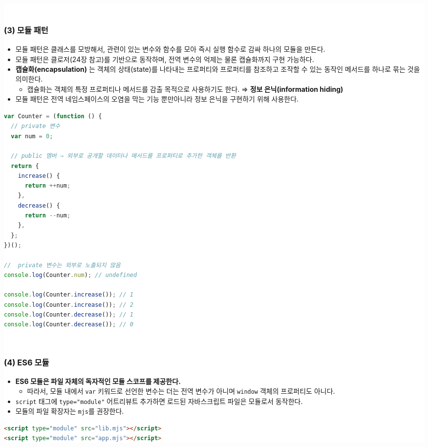 <br/>

### (3) 모듈 패턴

- 모듈 패턴은 클래스를 모방해서, 관련이 있는 변수와 함수를 모아 즉시 실행 함수로 감싸 하나의 모듈을 만든다.
- 모듈 패턴은 클로저(24장 참고)를 기반으로 동작하며, 전역 변수의 억제는 물론 캡슐화까지 구현 가능하다.
- **캡슐화(encapsulation)** 는 객체의 상태(state)를 나타내는 프로퍼티와 프로퍼티를 참조하고 조작할 수 있는 동작인 메서드를 하나로 묶는 것을 의미한다.
  - 캡슐화는 객체의 특정 프로퍼티나 메서드를 감출 목적으로 사용하기도 한다. ⇒ **정보 은닉(information hiding)**
- 모듈 패턴은 전역 네임스페이스의 오염을 막는 기능 뿐만아니라 정보 은닉을 구현하기 위해 사용한다.

```jsx
var Counter = (function () {
  // private 변수
  var num = 0;

  // public 멤버 ⇒ 외부로 공개할 데이터나 메서드를 프로퍼티로 추가한 객체를 반환
  return {
    increase() {
      return ++num;
    },
    decrease() {
      return --num;
    },
  };
})();

//  private 변수는 외부로 노출되지 않음
console.log(Counter.num); // undefined

console.log(Counter.increase()); // 1
console.log(Counter.increase()); // 2
console.log(Counter.decrease()); // 1
console.log(Counter.decrease()); // 0
```

<br/>

### (4) ES6 모듈

- **ES6 모듈은 파일 자체의 독자적인 모듈 스코프를 제공한다.**
  - 따라서, 모듈 내에서 `var` 키워드로 선언한 변수는 더는 전역 변수가 아니며 `window` 객체의 프로퍼티도 아니다.
- `script` 태그에 `type="module"` 어트리뷰트 추가하면 로드된 자바스크립트 파일은 모듈로서 동작한다.
- 모듈의 파일 확장자는 `mjs`를 권장한다.

```html
<script type="module" src="lib.mjs"></script>
<script type="module" src="app.mjs"></script>
```
